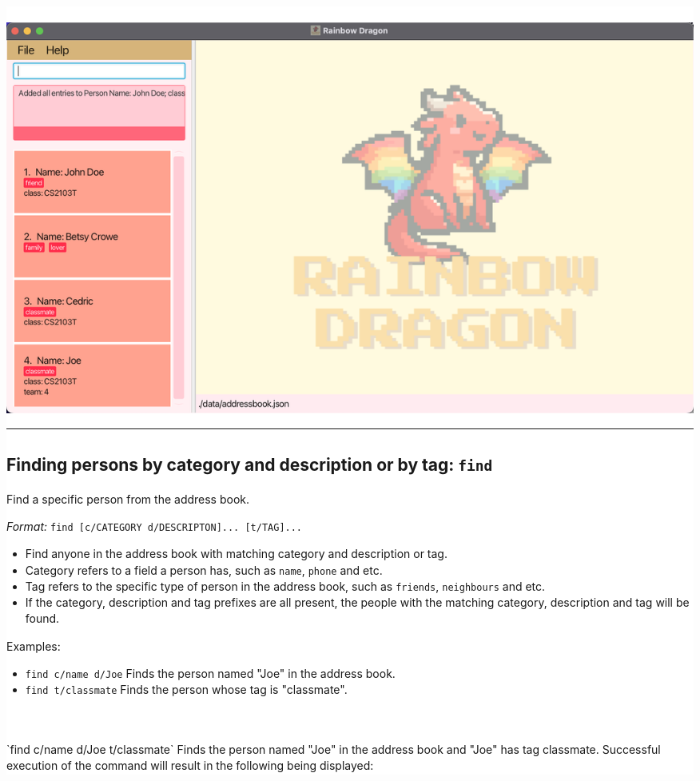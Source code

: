 <br>![AddCategoryCommand](images/AddCategoryCommand.png)


--------------------------------------------------------------------------------------------------------------------

## Finding persons by category and description or by tag: `find`

Find a specific person from the address book.

*Format:* `find [c/CATEGORY d/DESCRIPTON]... [t/TAG]...`

* Find anyone in the address book with matching category and description or tag.
* Category refers to a field a person has, such as `name`, `phone` and etc.
* Tag refers to the specific type of person in the address book, such as `friends`, `neighbours` and etc.
* If the category, description and tag prefixes are all present, the people with the matching category, description and tag will be found.

Examples:
* `find c/name d/Joe` Finds the person named "Joe" in the address book.
* `find t/classmate` Finds the person whose tag is "classmate".
<br>
<br>
`find c/name d/Joe t/classmate` Finds the person named "Joe" in the address book and "Joe" has tag classmate.
Successful execution of the command will result in the following being displayed: